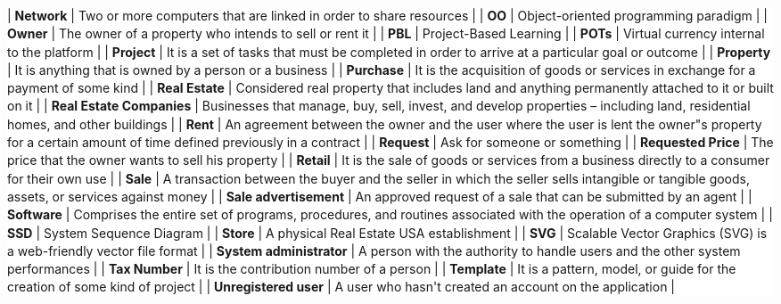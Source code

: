 | **Network**               | Two or more computers that are linked in order to share resources                                                                                                                                                   |
| **OO**                    | Object-oriented programming paradigm                                                                                                                                                                                |
| **Owner**                 | The owner of a property who intends to sell or rent it                                                                                                                                                              |
| **PBL**                   | Project-Based Learning                                                                                                                                                                                              |
| **POTs**                  | Virtual currency internal to the platform                                                                                                                                                                           |
| **Project**               | It is a set of tasks that must be completed in order to arrive at a particular goal or outcome                                                                                                                      |
| **Property**              | It is anything that is owned by a person or a business                                                                                                                                                              |
| **Purchase**              | It is the acquisition of goods or services in exchange for a payment of some kind                                                                                                                                   |
| **Real Estate**           | Considered real property that includes land and anything permanently attached to it or built on it                                                                                                                  |
| **Real Estate Companies** | Businesses that manage, buy, sell, invest, and develop properties – including land, residential homes, and other buildings                                                                                          |
| **Rent**                  | An agreement between the owner and the user where the user is lent the owner"s property for a certain amount of time defined previously in a contract                                                               |
| **Request**               | Ask for someone or something                                                                                                                                                                                        |
| **Requested Price**       | The price that the owner wants to sell his property                                                                                                                                                                 |
| **Retail**                | It is the sale of goods or services from a business directly to a consumer for their own use                                                                                                                        |
| **Sale**                  | A transaction between the buyer and the seller in which the seller sells intangible or tangible goods, assets, or services against money                                                                            |
| **Sale advertisement**    | An approved request of a sale that can be submitted by an agent                                                                                                                                                     |
| **Software**              | Comprises the entire set of programs, procedures, and routines associated with the operation of a computer system                                                                                                   |
| **SSD**                   | System Sequence Diagram                                                                                                                                                                                             |
| **Store**                 | A physical Real Estate USA establishment                                                                                                                                                                            |
| **SVG**                   | Scalable Vector Graphics (SVG) is a web-friendly vector file format                                                                                                                                                 |
| **System administrator**  | A person with the authority to handle users and the other system performances                                                                                                                                       |
| **Tax Number**            | It is the contribution number of a person                                                                                                                                                                           |
| **Template**              | It is a pattern, model, or guide for the creation of some kind of project                                                                                                                                           |
| **Unregistered user**     | A user who hasn't created an account on the application                                                                                                                                                             |
